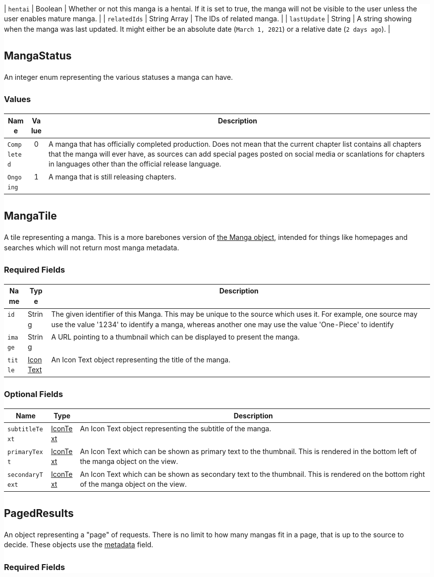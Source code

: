 | `hentai` | Boolean | Whether or not this manga is a hentai. If it is set to true, the manga will not be visible to the user unless the user enables mature manga. |
| `relatedIds` | String Array | The IDs of related manga. |
| `lastUpdate` | String | A string showing when the manga was last updated. It might either be an absolute date (`March 1, 2021`) or a relative date (`2 days ago`). |

## MangaStatus

An integer enum representing the various statuses a manga can have.

### Values

| Name | Value | Description |
|------|:-----:|-------------|
| `Completed` | 0 | A manga that has officially completed production. Does not mean that the current chapter list contains all chapters that the manga will ever have, as sources can add special pages posted on social media or scanlations for chapters in languages other than the official release language. |
| `Ongoing` | 1 | A manga that is still releasing chapters. |

## MangaTile

A tile representing a manga. This is a more barebones version of [the Manga object](#manga), intended for things like
homepages and searches which will not return most manga metadata.

### Required Fields

| Name | Type | Description |
|------|------|-------------|
| `id` | String | The given identifier of this Manga. This may be unique to the source which uses it. For example, one source may use the value '1234' to identify a manga, whereas another one may use the value 'One-Piece' to identify |
| `image` | String | A URL pointing to a thumbnail which can be displayed to present the manga. |
| `title` | [IconText](#icontext) | An Icon Text object representing the title of the manga. |

### Optional Fields

| Name | Type | Description |
|------|------|-------------|
| `subtitleText` | [IconText](#icontext) | An Icon Text object representing the subtitle of the manga. |
| `primaryText` | [IconText](#icontext) | An Icon Text which can be shown as primary text to the thumbnail. This is rendered in the bottom left of the manga object on the view. |
| `secondaryText` | [IconText](#icontext) | An Icon Text which can be shown as secondary text to the thumbnail. This is rendered on the bottom right of the manga object on the view. |

## PagedResults

An object representing a "page" of requests. There is no limit to how many mangas fit in a page, that is up to the
source to decide. These objects use the [metadata](metadata/) field.

### Required Fields
